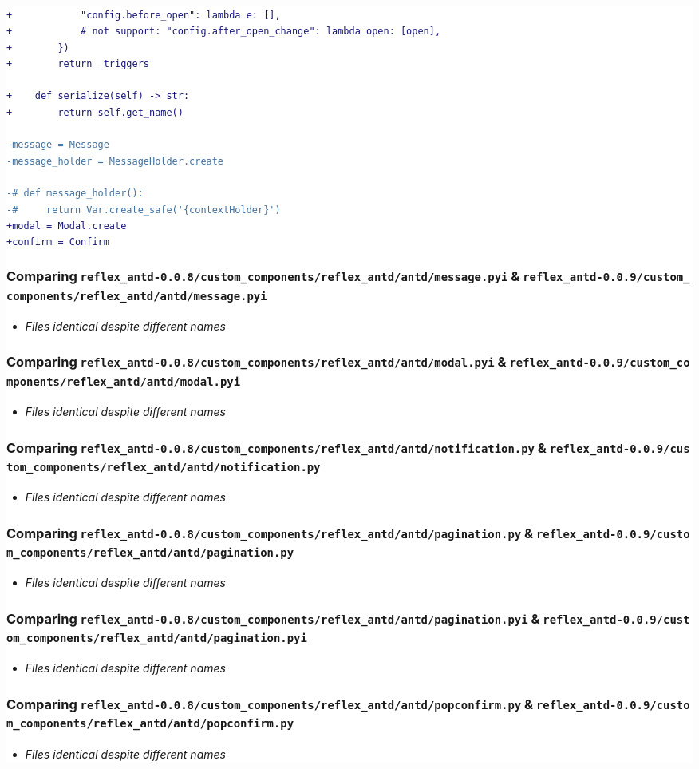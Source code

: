 ```diff
+            "config.before_open": lambda e: [],
+            # not support: "config.after_open_change": lambda open: [open],
+        })
+        return _triggers
 
+    def serialize(self) -> str:
+        return self.get_name()
 
-message = Message
-message_holder = MessageHolder.create
 
-# def message_holder():
-#     return Var.create_safe('{contextHolder}')
+modal = Modal.create
+confirm = Confirm
```

### Comparing `reflex_antd-0.0.8/custom_components/reflex_antd/antd/message.pyi` & `reflex_antd-0.0.9/custom_components/reflex_antd/antd/message.pyi`

 * *Files identical despite different names*

### Comparing `reflex_antd-0.0.8/custom_components/reflex_antd/antd/modal.pyi` & `reflex_antd-0.0.9/custom_components/reflex_antd/antd/modal.pyi`

 * *Files identical despite different names*

### Comparing `reflex_antd-0.0.8/custom_components/reflex_antd/antd/notification.py` & `reflex_antd-0.0.9/custom_components/reflex_antd/antd/notification.py`

 * *Files identical despite different names*

### Comparing `reflex_antd-0.0.8/custom_components/reflex_antd/antd/pagination.py` & `reflex_antd-0.0.9/custom_components/reflex_antd/antd/pagination.py`

 * *Files identical despite different names*

### Comparing `reflex_antd-0.0.8/custom_components/reflex_antd/antd/pagination.pyi` & `reflex_antd-0.0.9/custom_components/reflex_antd/antd/pagination.pyi`

 * *Files identical despite different names*

### Comparing `reflex_antd-0.0.8/custom_components/reflex_antd/antd/popconfirm.py` & `reflex_antd-0.0.9/custom_components/reflex_antd/antd/popconfirm.py`

 * *Files identical despite different names*
